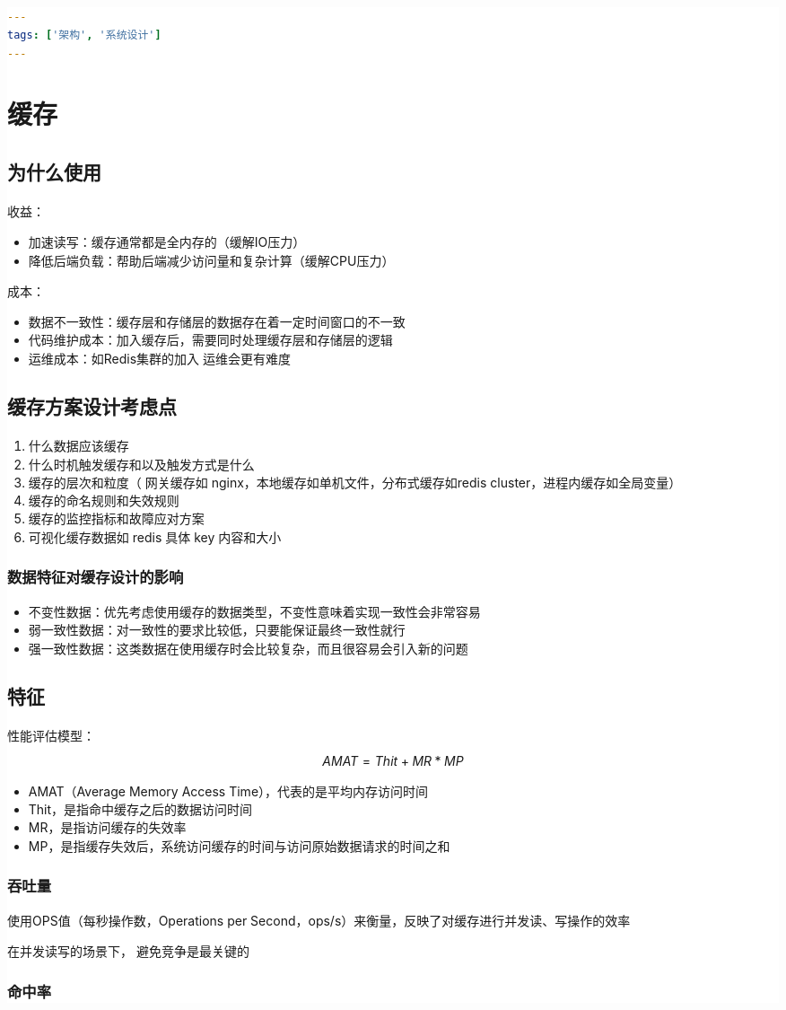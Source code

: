 ```yaml
---
tags: ['架构', '系统设计']
---
```


# 缓存

## 为什么使用

收益：

- 加速读写：缓存通常都是全内存的（缓解IO压力）
- 降低后端负载：帮助后端减少访问量和复杂计算（缓解CPU压力）

成本：

- 数据不一致性：缓存层和存储层的数据存在着一定时间窗口的不一致
- 代码维护成本：加入缓存后，需要同时处理缓存层和存储层的逻辑
- 运维成本：如Redis集群的加入 运维会更有难度

## 缓存方案设计考虑点

1. 什么数据应该缓存
2. 什么时机触发缓存和以及触发方式是什么
3. 缓存的层次和粒度（ 网关缓存如 nginx，本地缓存如单机文件，分布式缓存如redis cluster，进程内缓存如全局变量）
4. 缓存的命名规则和失效规则
5. 缓存的监控指标和故障应对方案
6. 可视化缓存数据如 redis 具体 key 内容和大小

### 数据特征对缓存设计的影响

- 不变性数据：优先考虑使用缓存的数据类型，不变性意味着实现一致性会非常容易
- 弱一致性数据：对一致性的要求比较低，只要能保证最终一致性就行
- 强一致性数据：这类数据在使用缓存时会比较复杂，而且很容易会引入新的问题

## 特征

性能评估模型：$$AMAT = Thit + MR * MP$$

- AMAT（Average Memory Access Time），代表的是平均内存访问时间
- Thit，是指命中缓存之后的数据访问时间
- MR，是指访问缓存的失效率
- MP，是指缓存失效后，系统访问缓存的时间与访问原始数据请求的时间之和

### 吞吐量

使用OPS值（每秒操作数，Operations per Second，ops/s）来衡量，反映了对缓存进行并发读、写操作的效率

在并发读写的场景下， 避免竞争是最关键的

### 命中率
